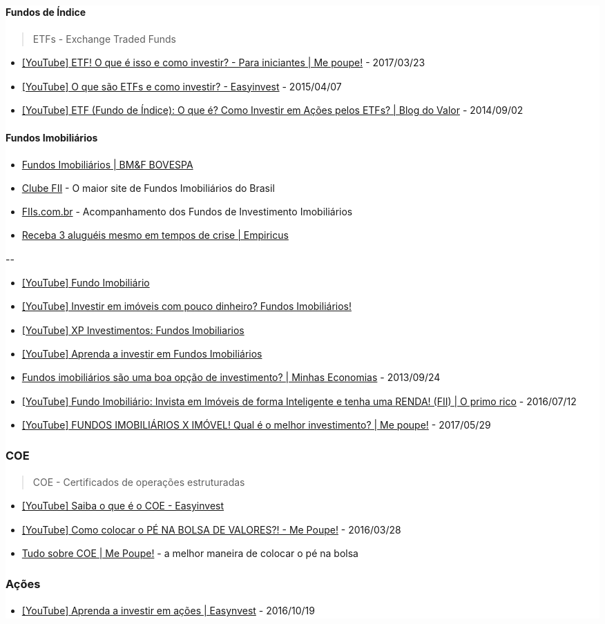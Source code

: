 #### Fundos de Índice

> ETFs - Exchange Traded Funds

- [[YouTube] ETF! O que é isso e como investir? - Para iniciantes | Me poupe!](https://www.youtube.com/watch?v=iEIBMnrpnWk) - 2017/03/23

- [[YouTube] O que são ETFs e como investir? - Easyinvest](https://www.youtube.com/watch?v=mxth2EVw6H8) - 2015/04/07

- [[YouTube] ETF (Fundo de Índice): O que é? Como Investir em Ações pelos ETFs? | Blog do Valor](https://www.youtube.com/watch?v=i78lShddLnQ) - 2014/09/02

#### Fundos Imobiliários

- [Fundos Imobiliários | BM&F BOVESPA](http://www.bmfbovespa.com.br/pt_br/produtos/listados-a-vista-e-derivativos/renda-variavel/fundos-de-investimentos/fii/fiis-listados/)

- [Clube FII](https://www.clubefii.com.br) - O maior site de Fundos Imobiliários do Brasil

- [FIIs.com.br](http://fiis.com.br/) - Acompanhamento dos Fundos de Investimento Imobiliários

- [Receba 3 aluguéis mesmo em tempos de crise | Empiricus](http://sl.empiricus.com.br/fixa-fi/)

--

- [[YouTube] Fundo Imobiliário](https://www.youtube.com/watch?v=sSn5q6FlkXk)

- [[YouTube] Investir em imóveis com pouco dinheiro? Fundos Imobiliários!](https://www.youtube.com/watch?v=xNmFmuekg6U)

- [[YouTube] XP Investimentos: Fundos Imobiliarios](https://www.youtube.com/watch?v=x_ucoMtb9ys)

- [[YouTube] Aprenda a investir em Fundos Imobiliários](https://www.youtube.com/watch?v=4SLHC1FPJ0o)

- [Fundos imobiliários são uma boa opção de investimento? | Minhas Economias](http://www.minhaseconomias.com.br/blog/investimentos/fundos-imobiliarios-sao-uma-boa-opcao-de-investimento) - 2013/09/24

- [[YouTube] Fundo Imobiliário: Invista em Imóveis de forma Inteligente e tenha uma RENDA! (FII) | O primo rico](https://www.youtube.com/watch?v=LaJ8hGZVzD4) - 2016/07/12

- [[YouTube] FUNDOS IMOBILIÁRIOS X IMÓVEL! Qual é o melhor investimento? | Me poupe!](https://www.youtube.com/watch?v=yO34UYx86tU) - 2017/05/29

### COE

> COE - Certificados de operações estruturadas

- [[YouTube] Saiba o que é o COE - Easyinvest](https://www.youtube.com/watch?v=klQz8SFmVTE)

- [[YouTube] Como colocar o PÉ NA BOLSA DE VALORES?! - Me Poupe!](https://www.youtube.com/watch?v=QyIhmhllmzQ) - 2016/03/28

- [Tudo sobre COE | Me Poupe!](http://mepoupenaweb.com/dicas-de-riqueza/coe-saiba-como-ele-pode-te-deixar-rica/) - a melhor maneira de colocar o pé na bolsa

### Ações

- [[YouTube] Aprenda a investir em ações | Easynvest](https://www.youtube.com/watch?v=1LhiYSaEz3U) - 2016/10/19
